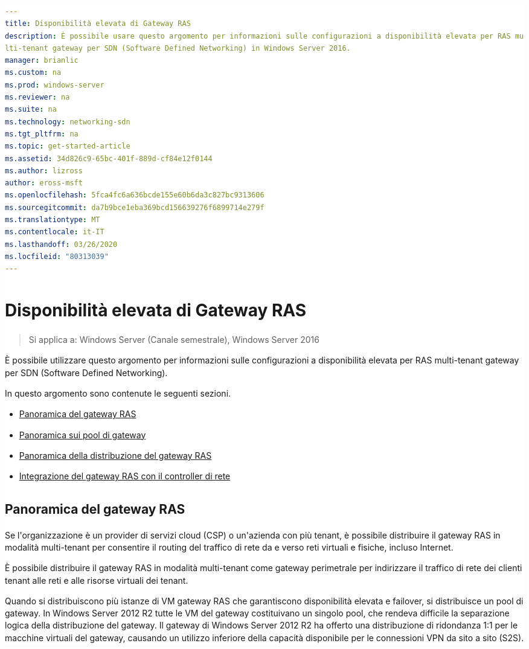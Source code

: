 ```yaml
---
title: Disponibilità elevata di Gateway RAS
description: È possibile usare questo argomento per informazioni sulle configurazioni a disponibilità elevata per RAS multi-tenant gateway per SDN (Software Defined Networking) in Windows Server 2016.
manager: brianlic
ms.custom: na
ms.prod: windows-server
ms.reviewer: na
ms.suite: na
ms.technology: networking-sdn
ms.tgt_pltfrm: na
ms.topic: get-started-article
ms.assetid: 34d826c9-65bc-401f-889d-cf84e12f0144
ms.author: lizross
author: eross-msft
ms.openlocfilehash: 5fca4fc6a636bcde155e60b6da3c827bc9313606
ms.sourcegitcommit: da7b9bce1eba369bcd156639276f6899714e279f
ms.translationtype: MT
ms.contentlocale: it-IT
ms.lasthandoff: 03/26/2020
ms.locfileid: "80313039"
---
```

# <a name="ras-gateway-high-availability"></a>Disponibilità elevata di Gateway RAS

>Si applica a: Windows Server (Canale semestrale), Windows Server 2016

È possibile utilizzare questo argomento per informazioni sulle configurazioni a disponibilità elevata per RAS multi-tenant gateway per SDN (Software Defined Networking).  
  
In questo argomento sono contenute le seguenti sezioni.  
  
-   [Panoramica del gateway RAS](#bkmk_overview)  
  
-   [Panoramica sui pool di gateway](#bkmk_pools)  
  
-   [Panoramica della distribuzione del gateway RAS](#bkmk_deployment)  
  
-   [Integrazione del gateway RAS con il controller di rete](#bkmk_integration)  
  
## <a name="ras-gateway-overview"></a><a name="bkmk_overview"></a>Panoramica del gateway RAS  
Se l'organizzazione è un provider di servizi cloud (CSP) o un'azienda con più tenant, è possibile distribuire il gateway RAS in modalità multi-tenant per consentire il routing del traffico di rete da e verso reti virtuali e fisiche, incluso Internet.  
  
È possibile distribuire il gateway RAS in modalità multi-tenant come gateway perimetrale per indirizzare il traffico di rete dei clienti tenant alle reti e alle risorse virtuali dei tenant.  
  
Quando si distribuiscono più istanze di VM gateway RAS che garantiscono disponibilità elevata e failover, si distribuisce un pool di gateway. In Windows Server 2012 R2 tutte le VM del gateway costituivano un singolo pool, che rendeva difficile la separazione logica della distribuzione del gateway.  Il gateway di Windows Server 2012 R2 ha offerto una distribuzione di ridondanza 1:1 per le macchine virtuali del gateway, causando un utilizzo inferiore della capacità disponibile per le connessioni VPN da sito a sito (S2S).  
  